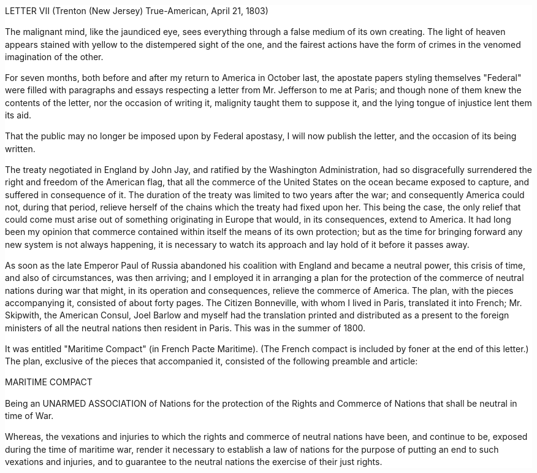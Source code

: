    LETTER VII (Trenton (New Jersey) True-American, April 21, 1803)

   The malignant mind, like the jaundiced eye, sees everything through a
   false medium of its own creating. The light of heaven appears stained with
   yellow to the distempered sight of the one, and the fairest actions have
   the form of crimes in the venomed imagination of the other.

   For seven months, both before and after my return to America in October
   last, the apostate papers styling themselves "Federal" were filled with
   paragraphs and essays respecting a letter from Mr. Jefferson to me at
   Paris; and though none of them knew the contents of the letter, nor the
   occasion of writing it, malignity taught them to suppose it, and the lying
   tongue of injustice lent them its aid.

   That the public may no longer be imposed upon by Federal apostasy, I will
   now publish the letter, and the occasion of its being written.

   The treaty negotiated in England by John Jay, and ratified by the
   Washington Administration, had so disgracefully surrendered the right and
   freedom of the American flag, that all the commerce of the United States
   on the ocean became exposed to capture, and suffered in consequence of it.
   The duration of the treaty was limited to two years after the war; and
   consequently America could not, during that period, relieve herself of the
   chains which the treaty had fixed upon her. This being the case, the only
   relief that could come must arise out of something originating in Europe
   that would, in its consequences, extend to America. It had long been my
   opinion that commerce contained within itself the means of its own
   protection; but as the time for bringing forward any new system is not
   always happening, it is necessary to watch its approach and lay hold of it
   before it passes away.

   As soon as the late Emperor Paul of Russia abandoned his coalition with
   England and became a neutral power, this crisis of time, and also of
   circumstances, was then arriving; and I employed it in arranging a plan
   for the protection of the commerce of neutral nations during war that
   might, in its operation and consequences, relieve the commerce of America.
   The plan, with the pieces accompanying it, consisted of about forty pages.
   The Citizen Bonneville, with whom I lived in Paris, translated it into
   French; Mr. Skipwith, the American Consul, Joel Barlow and myself had the
   translation printed and distributed as a present to the foreign ministers
   of all the neutral nations then resident in Paris. This was in the summer
   of 1800.

   It was entitled "Maritime Compact" (in French Pacte Maritime). (The French
   compact is included by foner at the end of this letter.) The plan,
   exclusive of the pieces that accompanied it, consisted of the following
   preamble and article:

   MARITIME COMPACT

   Being an UNARMED ASSOCIATION of Nations for the protection of the Rights
   and Commerce of Nations that shall be neutral in time of War.

   Whereas, the vexations and injuries to which the rights and commerce of
   neutral nations have been, and continue to be, exposed during the time of
   maritime war, render it necessary to establish a law of nations for the
   purpose of putting an end to such vexations and injuries, and to guarantee
   to the neutral nations the exercise of their just rights.
